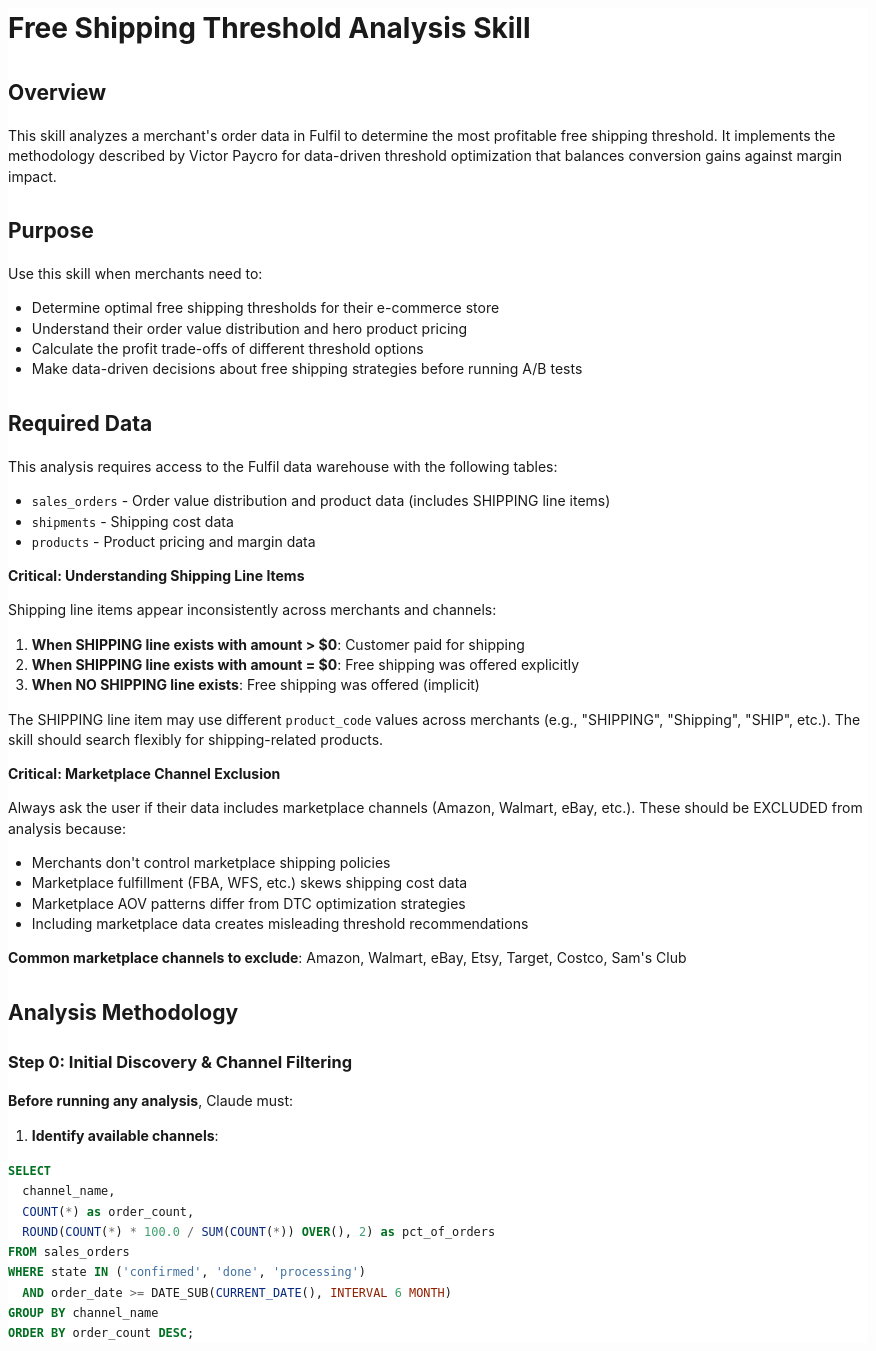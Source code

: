 # Free Shipping Threshold Analysis Skill

## Overview
This skill analyzes a merchant's order data in Fulfil to determine the most profitable free shipping threshold. It implements the methodology described by Victor Paycro for data-driven threshold optimization that balances conversion gains against margin impact.

## Purpose
Use this skill when merchants need to:
- Determine optimal free shipping thresholds for their e-commerce store
- Understand their order value distribution and hero product pricing
- Calculate the profit trade-offs of different threshold options
- Make data-driven decisions about free shipping strategies before running A/B tests

## Required Data
This analysis requires access to the Fulfil data warehouse with the following tables:
- `sales_orders` - Order value distribution and product data (includes SHIPPING line items)
- `shipments` - Shipping cost data
- `products` - Product pricing and margin data

**Critical: Understanding Shipping Line Items**

Shipping line items appear inconsistently across merchants and channels:

1. **When SHIPPING line exists with amount > $0**: Customer paid for shipping
2. **When SHIPPING line exists with amount = $0**: Free shipping was offered explicitly
3. **When NO SHIPPING line exists**: Free shipping was offered (implicit)

The SHIPPING line item may use different `product_code` values across merchants (e.g., "SHIPPING", "Shipping", "SHIP", etc.). The skill should search flexibly for shipping-related products.

**Critical: Marketplace Channel Exclusion**

Always ask the user if their data includes marketplace channels (Amazon, Walmart, eBay, etc.). These should be EXCLUDED from analysis because:
- Merchants don't control marketplace shipping policies
- Marketplace fulfillment (FBA, WFS, etc.) skews shipping cost data
- Marketplace AOV patterns differ from DTC optimization strategies
- Including marketplace data creates misleading threshold recommendations

**Common marketplace channels to exclude**: Amazon, Walmart, eBay, Etsy, Target, Costco, Sam's Club

## Analysis Methodology

### Step 0: Initial Discovery & Channel Filtering

**Before running any analysis**, Claude must:

1. **Identify available channels**:
```sql
SELECT 
  channel_name,
  COUNT(*) as order_count,
  ROUND(COUNT(*) * 100.0 / SUM(COUNT(*)) OVER(), 2) as pct_of_orders
FROM sales_orders
WHERE state IN ('confirmed', 'done', 'processing')
  AND order_date >= DATE_SUB(CURRENT_DATE(), INTERVAL 6 MONTH)
GROUP BY channel_name
ORDER BY order_count DESC;
```

